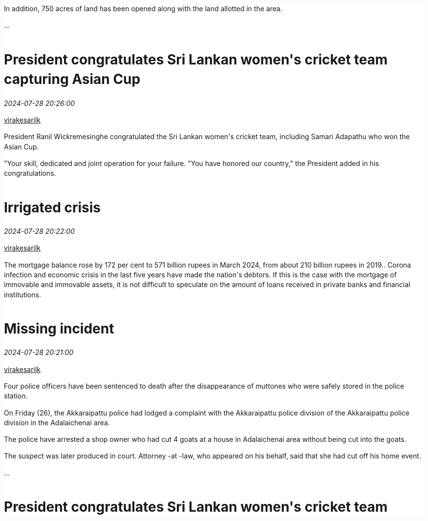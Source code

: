 In addition, 750 acres of land has been opened along with the land allotted in the area.

...



# President congratulates Sri Lankan women's cricket team capturing Asian Cup

*2024-07-28 20:26:00*

[virakesarilk](https://www.virakesari.lk/article/189636)

President Ranil Wickremesinghe congratulated the Sri Lankan women's cricket team, including Samari Adapathu who won the Asian Cup.

"Your skill, dedicated and joint operation for your failure. "You have honored our country," the President added in his congratulations.



# Irrigated crisis

*2024-07-28 20:22:00*

[virakesarilk](https://www.virakesari.lk/article/189625)

The mortgage balance rose by 172 per cent to 571 billion rupees in March 2024, from about 210 billion rupees in 2019.. Corona infection and economic crisis in the last five years have made the nation's debtors. If this is the case with the mortgage of immovable and immovable assets, it is not difficult to speculate on the amount of loans received in private banks and financial institutions.



# Missing incident

*2024-07-28 20:21:00*

[virakesarilk](https://www.virakesari.lk/article/189626)

Four police officers have been sentenced to death after the disappearance of muttones who were safely stored in the police station.

On Friday (26), the Akkaraipattu police had lodged a complaint with the Akkaraipattu police division of the Akkaraipattu police division in the Adalaichenai area.

The police have arrested a shop owner who had cut 4 goats at a house in Adalaichenai area without being cut into the goats.

The suspect was later produced in court. Attorney -at -law, who appeared on his behalf, said that she had cut off his home event.

...



# President congratulates Sri Lankan women's cricket team
